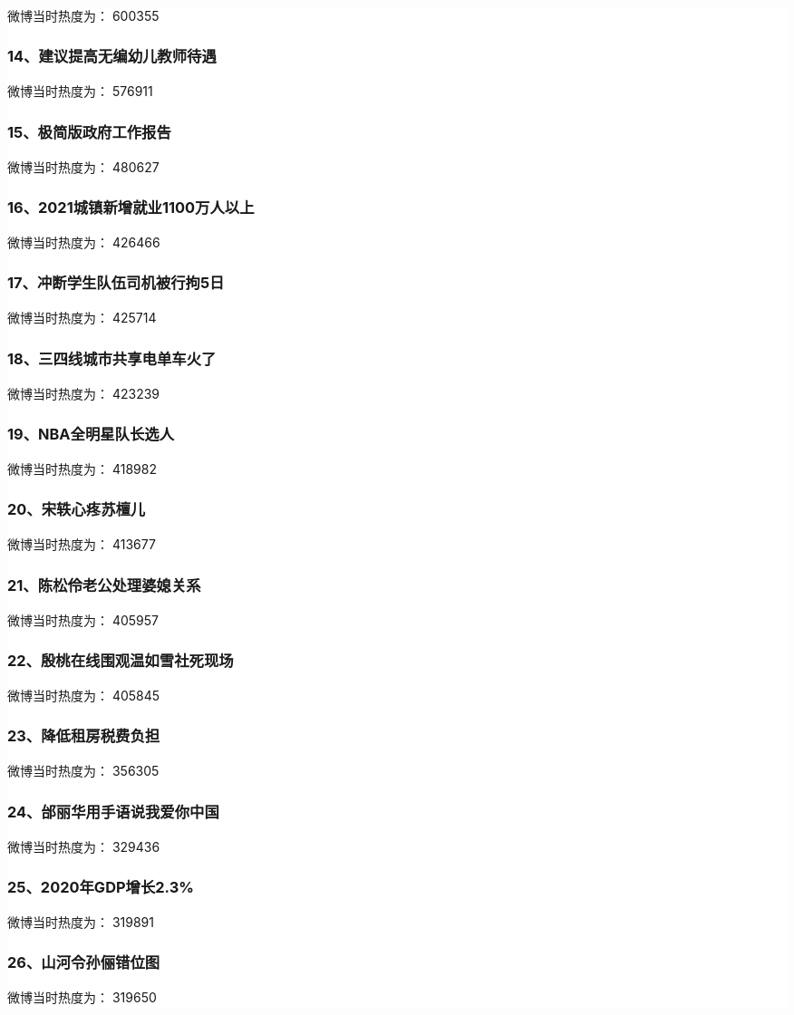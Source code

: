 微博当时热度为： 600355

### 14、建议提高无编幼儿教师待遇

微博当时热度为： 576911

### 15、极简版政府工作报告

微博当时热度为： 480627

### 16、2021城镇新增就业1100万人以上

微博当时热度为： 426466

### 17、冲断学生队伍司机被行拘5日

微博当时热度为： 425714

### 18、三四线城市共享电单车火了

微博当时热度为： 423239

### 19、NBA全明星队长选人

微博当时热度为： 418982

### 20、宋轶心疼苏檀儿

微博当时热度为： 413677

### 21、陈松伶老公处理婆媳关系

微博当时热度为： 405957

### 22、殷桃在线围观温如雪社死现场

微博当时热度为： 405845

### 23、降低租房税费负担

微博当时热度为： 356305

### 24、邰丽华用手语说我爱你中国

微博当时热度为： 329436

### 25、2020年GDP增长2.3%

微博当时热度为： 319891

### 26、山河令孙俪错位图

微博当时热度为： 319650
